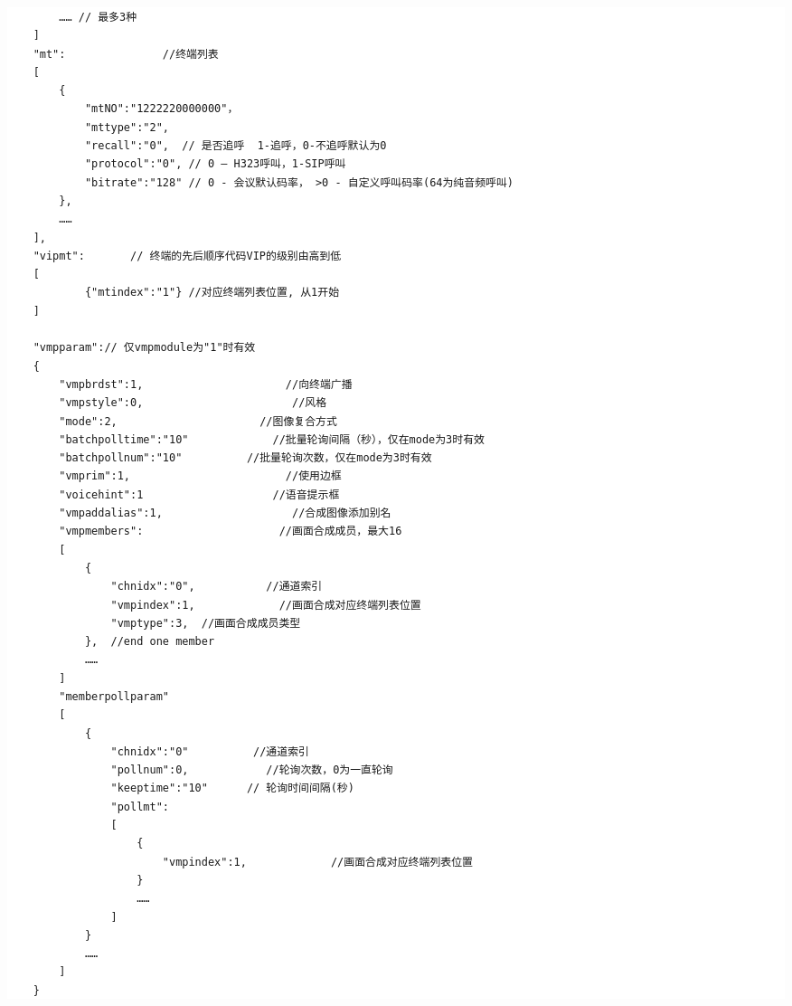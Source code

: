 			…… // 最多3种
		]
		"mt":				//终端列表
		[
			{
				"mtNO":"1222220000000"，
				"mttype":"2",
				"recall":"0",  // 是否追呼  1-追呼，0-不追呼默认为0
				"protocol":"0",	// 0 – H323呼叫，1-SIP呼叫
				"bitrate":"128" // 0 - 会议默认码率， >0 - 自定义呼叫码率(64为纯音频呼叫)
			},
			……
		],
		"vipmt":       // 终端的先后顺序代码VIP的级别由高到低
		[
				{"mtindex":"1"} //对应终端列表位置, 从1开始
		]

		"vmpparam":// 仅vmpmodule为"1"时有效
		{
			"vmpbrdst":1,                      //向终端广播
			"vmpstyle":0,                       //风格
			"mode":2,                      //图像复合方式
			"batchpolltime":"10"             //批量轮询间隔（秒），仅在mode为3时有效
			"batchpollnum":"10"          //批量轮询次数，仅在mode为3时有效
			"vmprim":1,                        //使用边框
			"voicehint":1                    //语音提示框
			"vmpaddalias":1,                    //合成图像添加别名
			"vmpmembers":                     //画面合成成员，最大16
			[
				{
					"chnidx":"0",			//通道索引
					"vmpindex":1,			  //画面合成对应终端列表位置
					"vmptype":3,  //画面合成成员类型
				}, 	//end one member
				……
			]
			"memberpollparam"
			[
				{
					"chnidx":"0"          //通道索引
					"pollnum":0,			//轮询次数，0为一直轮询
					"keeptime":"10"      // 轮询时间间隔(秒)
					"pollmt":
					[
						{
							"vmpindex":1,			  //画面合成对应终端列表位置
						}
						……
					]
				}
				……
			]
		}
